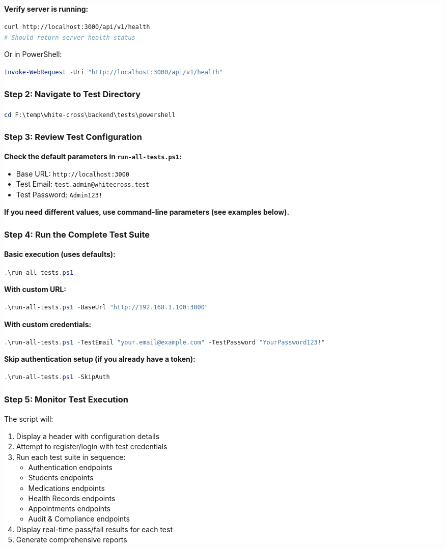 **Verify server is running:**
```bash
curl http://localhost:3000/api/v1/health
# Should return server health status
```

Or in PowerShell:
```powershell
Invoke-WebRequest -Uri "http://localhost:3000/api/v1/health"
```

### Step 2: Navigate to Test Directory

```powershell
cd F:\temp\white-cross\backend\tests\powershell
```

### Step 3: Review Test Configuration

**Check the default parameters in `run-all-tests.ps1`:**
- Base URL: `http://localhost:3000`
- Test Email: `test.admin@whitecross.test`
- Test Password: `Admin123!`

**If you need different values, use command-line parameters (see examples below).**

### Step 4: Run the Complete Test Suite

**Basic execution (uses defaults):**
```powershell
.\run-all-tests.ps1
```

**With custom URL:**
```powershell
.\run-all-tests.ps1 -BaseUrl "http://192.168.1.100:3000"
```

**With custom credentials:**
```powershell
.\run-all-tests.ps1 -TestEmail "your.email@example.com" -TestPassword "YourPassword123!"
```

**Skip authentication setup (if you already have a token):**
```powershell
.\run-all-tests.ps1 -SkipAuth
```

### Step 5: Monitor Test Execution

The script will:
1. Display a header with configuration details
2. Attempt to register/login with test credentials
3. Run each test suite in sequence:
   - Authentication endpoints
   - Students endpoints
   - Medications endpoints
   - Health Records endpoints
   - Appointments endpoints
   - Audit & Compliance endpoints
4. Display real-time pass/fail results for each test
5. Generate comprehensive reports
